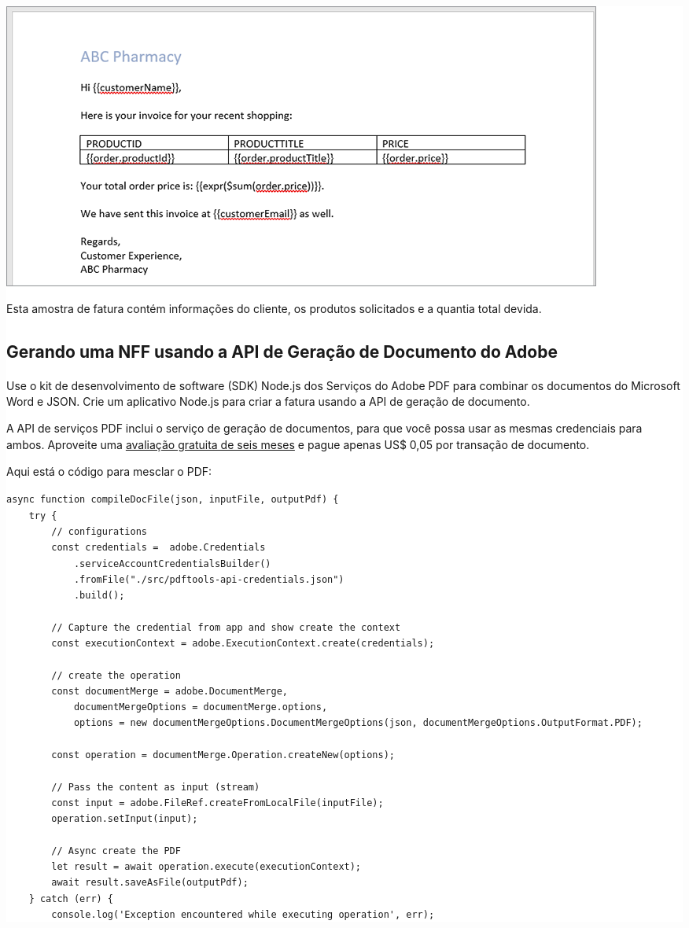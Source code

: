![Captura de tela de marcas no documento do Microsoft Word](assets/invoices_5.png)

Esta amostra de fatura contém informações do cliente, os produtos solicitados e a quantia total devida.

## Gerando uma NFF usando a API de Geração de Documento do Adobe

Use o kit de desenvolvimento de software (SDK) Node.js dos Serviços do Adobe PDF para combinar os documentos do Microsoft Word e JSON. Crie um aplicativo Node.js para criar a fatura usando a API de geração de documento.

A API de serviços PDF inclui o serviço de geração de documentos, para que você possa usar as mesmas credenciais para ambos. Aproveite uma [avaliação gratuita de seis meses](https://www.adobe.io/apis/documentcloud/dcsdk/pdf-pricing.html) e pague apenas US$ 0,05 por transação de documento.

Aqui está o código para mesclar o PDF:

```
async function compileDocFile(json, inputFile, outputPdf) { 
    try { 
        // configurations 
        const credentials =  adobe.Credentials 
            .serviceAccountCredentialsBuilder() 
            .fromFile("./src/pdftools-api-credentials.json") 
            .build(); 

        // Capture the credential from app and show create the context 
        const executionContext = adobe.ExecutionContext.create(credentials); 
  
        // create the operation 
        const documentMerge = adobe.DocumentMerge, 
            documentMergeOptions = documentMerge.options, 
            options = new documentMergeOptions.DocumentMergeOptions(json, documentMergeOptions.OutputFormat.PDF);

        const operation = documentMerge.Operation.createNew(options); 
  
        // Pass the content as input (stream) 
        const input = adobe.FileRef.createFromLocalFile(inputFile); 
        operation.setInput(input); 
  
        // Async create the PDF 
        let result = await operation.execute(executionContext); 
        await result.saveAsFile(outputPdf); 
    } catch (err) { 
        console.log('Exception encountered while executing operation', err); 
```